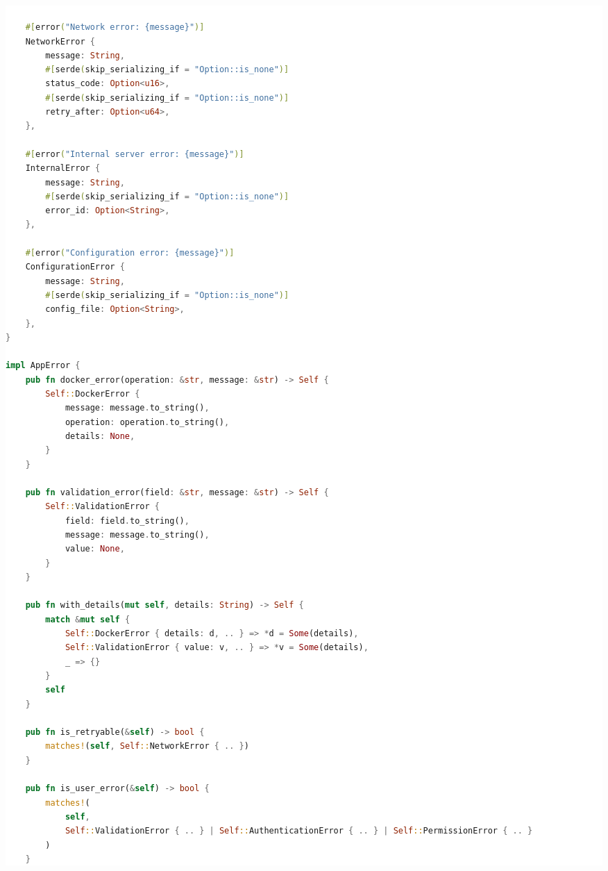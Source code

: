 ```rust

    #[error("Network error: {message}")]
    NetworkError {
        message: String,
        #[serde(skip_serializing_if = "Option::is_none")]
        status_code: Option<u16>,
        #[serde(skip_serializing_if = "Option::is_none")]
        retry_after: Option<u64>,
    },

    #[error("Internal server error: {message}")]
    InternalError {
        message: String,
        #[serde(skip_serializing_if = "Option::is_none")]
        error_id: Option<String>,
    },

    #[error("Configuration error: {message}")]
    ConfigurationError {
        message: String,
        #[serde(skip_serializing_if = "Option::is_none")]
        config_file: Option<String>,
    },
}

impl AppError {
    pub fn docker_error(operation: &str, message: &str) -> Self {
        Self::DockerError {
            message: message.to_string(),
            operation: operation.to_string(),
            details: None,
        }
    }

    pub fn validation_error(field: &str, message: &str) -> Self {
        Self::ValidationError {
            field: field.to_string(),
            message: message.to_string(),
            value: None,
        }
    }

    pub fn with_details(mut self, details: String) -> Self {
        match &mut self {
            Self::DockerError { details: d, .. } => *d = Some(details),
            Self::ValidationError { value: v, .. } => *v = Some(details),
            _ => {}
        }
        self
    }

    pub fn is_retryable(&self) -> bool {
        matches!(self, Self::NetworkError { .. })
    }

    pub fn is_user_error(&self) -> bool {
        matches!(
            self,
            Self::ValidationError { .. } | Self::AuthenticationError { .. } | Self::PermissionError { .. }
        )
    }

```
